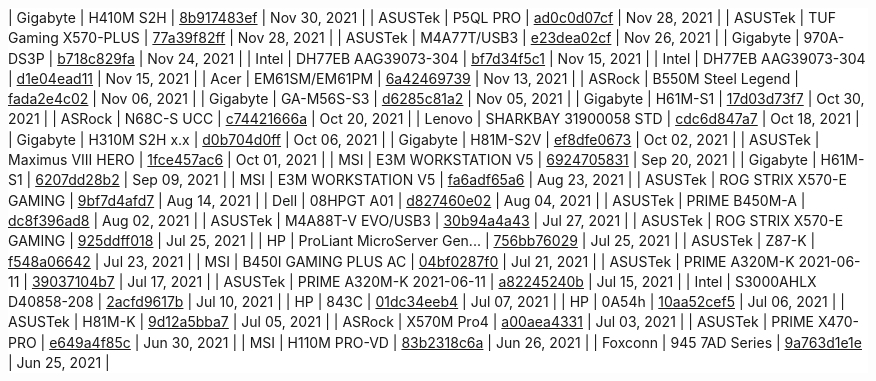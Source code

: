 | Gigabyte      | H410M S2H                   | [8b917483ef](https://linux-hardware.org/?probe=8b917483ef) | Nov 30, 2021 |
| ASUSTek       | P5QL PRO                    | [ad0c0d07cf](https://linux-hardware.org/?probe=ad0c0d07cf) | Nov 28, 2021 |
| ASUSTek       | TUF Gaming X570-PLUS        | [77a39f82ff](https://linux-hardware.org/?probe=77a39f82ff) | Nov 28, 2021 |
| ASUSTek       | M4A77T/USB3                 | [e23dea02cf](https://linux-hardware.org/?probe=e23dea02cf) | Nov 26, 2021 |
| Gigabyte      | 970A-DS3P                   | [b718c829fa](https://linux-hardware.org/?probe=b718c829fa) | Nov 24, 2021 |
| Intel         | DH77EB AAG39073-304         | [bf7d34f5c1](https://linux-hardware.org/?probe=bf7d34f5c1) | Nov 15, 2021 |
| Intel         | DH77EB AAG39073-304         | [d1e04ead11](https://linux-hardware.org/?probe=d1e04ead11) | Nov 15, 2021 |
| Acer          | EM61SM/EM61PM               | [6a42469739](https://linux-hardware.org/?probe=6a42469739) | Nov 13, 2021 |
| ASRock        | B550M Steel Legend          | [fada2e4c02](https://linux-hardware.org/?probe=fada2e4c02) | Nov 06, 2021 |
| Gigabyte      | GA-M56S-S3                  | [d6285c81a2](https://linux-hardware.org/?probe=d6285c81a2) | Nov 05, 2021 |
| Gigabyte      | H61M-S1                     | [17d03d73f7](https://linux-hardware.org/?probe=17d03d73f7) | Oct 30, 2021 |
| ASRock        | N68C-S UCC                  | [c74421666a](https://linux-hardware.org/?probe=c74421666a) | Oct 20, 2021 |
| Lenovo        | SHARKBAY 31900058 STD       | [cdc6d847a7](https://linux-hardware.org/?probe=cdc6d847a7) | Oct 18, 2021 |
| Gigabyte      | H310M S2H x.x               | [d0b704d0ff](https://linux-hardware.org/?probe=d0b704d0ff) | Oct 06, 2021 |
| Gigabyte      | H81M-S2V                    | [ef8dfe0673](https://linux-hardware.org/?probe=ef8dfe0673) | Oct 02, 2021 |
| ASUSTek       | Maximus VIII HERO           | [1fce457ac6](https://linux-hardware.org/?probe=1fce457ac6) | Oct 01, 2021 |
| MSI           | E3M WORKSTATION V5          | [6924705831](https://linux-hardware.org/?probe=6924705831) | Sep 20, 2021 |
| Gigabyte      | H61M-S1                     | [6207dd28b2](https://linux-hardware.org/?probe=6207dd28b2) | Sep 09, 2021 |
| MSI           | E3M WORKSTATION V5          | [fa6adf65a6](https://linux-hardware.org/?probe=fa6adf65a6) | Aug 23, 2021 |
| ASUSTek       | ROG STRIX X570-E GAMING     | [9bf7d4afd7](https://linux-hardware.org/?probe=9bf7d4afd7) | Aug 14, 2021 |
| Dell          | 08HPGT A01                  | [d827460e02](https://linux-hardware.org/?probe=d827460e02) | Aug 04, 2021 |
| ASUSTek       | PRIME B450M-A               | [dc8f396ad8](https://linux-hardware.org/?probe=dc8f396ad8) | Aug 02, 2021 |
| ASUSTek       | M4A88T-V EVO/USB3           | [30b94a4a43](https://linux-hardware.org/?probe=30b94a4a43) | Jul 27, 2021 |
| ASUSTek       | ROG STRIX X570-E GAMING     | [925ddff018](https://linux-hardware.org/?probe=925ddff018) | Jul 25, 2021 |
| HP            | ProLiant MicroServer Gen... | [756bb76029](https://linux-hardware.org/?probe=756bb76029) | Jul 25, 2021 |
| ASUSTek       | Z87-K                       | [f548a06642](https://linux-hardware.org/?probe=f548a06642) | Jul 23, 2021 |
| MSI           | B450I GAMING PLUS AC        | [04bf0287f0](https://linux-hardware.org/?probe=04bf0287f0) | Jul 21, 2021 |
| ASUSTek       | PRIME A320M-K 2021-06-11    | [39037104b7](https://linux-hardware.org/?probe=39037104b7) | Jul 17, 2021 |
| ASUSTek       | PRIME A320M-K 2021-06-11    | [a82245240b](https://linux-hardware.org/?probe=a82245240b) | Jul 15, 2021 |
| Intel         | S3000AHLX D40858-208        | [2acfd9617b](https://linux-hardware.org/?probe=2acfd9617b) | Jul 10, 2021 |
| HP            | 843C                        | [01dc34eeb4](https://linux-hardware.org/?probe=01dc34eeb4) | Jul 07, 2021 |
| HP            | 0A54h                       | [10aa52cef5](https://linux-hardware.org/?probe=10aa52cef5) | Jul 06, 2021 |
| ASUSTek       | H81M-K                      | [9d12a5bba7](https://linux-hardware.org/?probe=9d12a5bba7) | Jul 05, 2021 |
| ASRock        | X570M Pro4                  | [a00aea4331](https://linux-hardware.org/?probe=a00aea4331) | Jul 03, 2021 |
| ASUSTek       | PRIME X470-PRO              | [e649a4f85c](https://linux-hardware.org/?probe=e649a4f85c) | Jun 30, 2021 |
| MSI           | H110M PRO-VD                | [83b2318c6a](https://linux-hardware.org/?probe=83b2318c6a) | Jun 26, 2021 |
| Foxconn       | 945 7AD Series              | [9a763d1e1e](https://linux-hardware.org/?probe=9a763d1e1e) | Jun 25, 2021 |